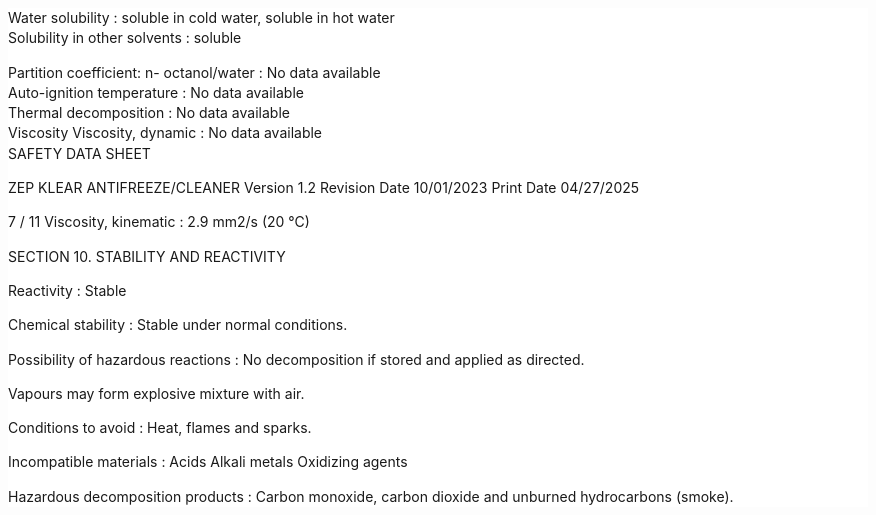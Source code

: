 Water solubility 
: soluble in cold water, soluble in hot water  
Solubility in other solvents 
: soluble 
 
Partition coefficient: n-
octanol/water 
: No data available  
Auto-ignition temperature 
: No data available  
Thermal decomposition 
:  No data available  
Viscosity 
Viscosity, dynamic 
: No data available  
SAFETY DATA SHEET 
 
ZEP KLEAR ANTIFREEZE/CLEANER 
Version 1.2 
Revision Date 10/01/2023 
Print Date 04/27/2025  
 
 
7 / 11 
Viscosity, kinematic 
: 2.9 mm2/s (20 °C) 
 
 
 
 
 
 
SECTION 10. STABILITY AND REACTIVITY 
 
Reactivity 
:  Stable 
 
Chemical stability 
:  Stable under normal conditions.  
 
Possibility of hazardous 
reactions 
:  No decomposition if stored and applied as directed. 
 
 
  Vapours may form explosive mixture with air. 
 
Conditions to avoid 
: Heat, flames and sparks. 
 
Incompatible materials 
:  Acids 
Alkali metals 
Oxidizing agents 
 
Hazardous decomposition 
products 
: Carbon monoxide, carbon dioxide and unburned 
hydrocarbons (smoke). 
 